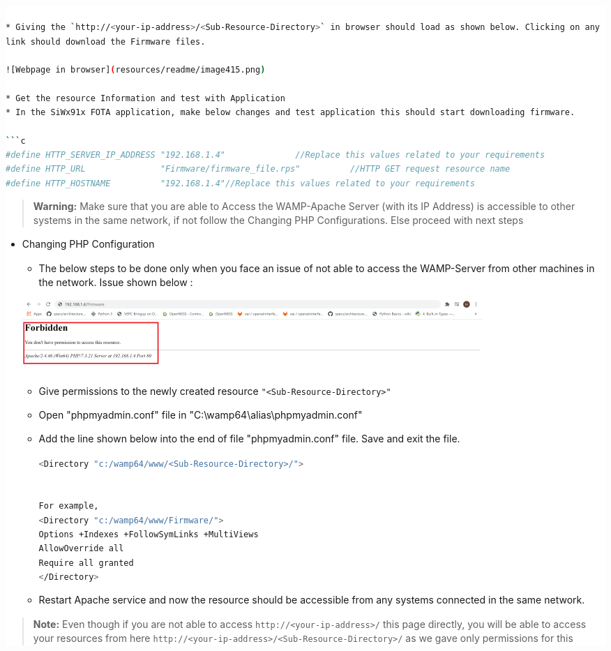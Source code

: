    ```sh
    
* Giving the `http://<your-ip-address>/<Sub-Resource-Directory>` in browser should load as shown below. Clicking on any link should download the Firmware files.

   ![Webpage in browser](resources/readme/image415.png)

* Get the resource Information and test with Application
  * In the SiWx91x FOTA application, make below changes and test application this should start downloading firmware.
  
  ```c
  #define HTTP_SERVER_IP_ADDRESS "192.168.1.4"              //Replace this values related to your requirements
  #define HTTP_URL               "Firmware/firmware_file.rps"          //HTTP GET request resource name
  #define HTTP_HOSTNAME          "192.168.1.4"//Replace this values related to your requirements
  ```
> **Warning:** Make sure that you are able to Access the WAMP-Apache Server (with its IP Address) is accessible to other systems in the same network, if not follow the Changing PHP Configurations. Else proceed with next steps

* Changing PHP Configuration 
  * The below steps to be done only when you face an issue of not able to access the WAMP-Server from other machines in the network. Issue shown below :

   ![Issue of not able to access the WAMP-Server from other machines](resources/readme/image416.png)

  * Give permissions to the newly created resource `"<Sub-Resource-Directory>"`
  * Open "phpmyadmin.conf" file in "C:\wamp64\alias\phpmyadmin.conf"
  * Add the line shown below into the end of file "phpmyadmin.conf" file. Save and exit the file.

    ```sh
    <Directory "c:/wamp64/www/<Sub-Resource-Directory>/">


    For example,
    <Directory "c:/wamp64/www/Firmware/">
    Options +Indexes +FollowSymLinks +MultiViews
    AllowOverride all
    Require all granted
    </Directory>
    ```
  * Restart Apache service and now the resource should be accessible from any systems connected in the same network.

> **Note:**
> Even though if you are not able to access `http://<your-ip-address>/` this page directly, you will be able to access your resources from here `http://<your-ip-address>/<Sub-Resource-Directory>/` as we gave only permissions for this
